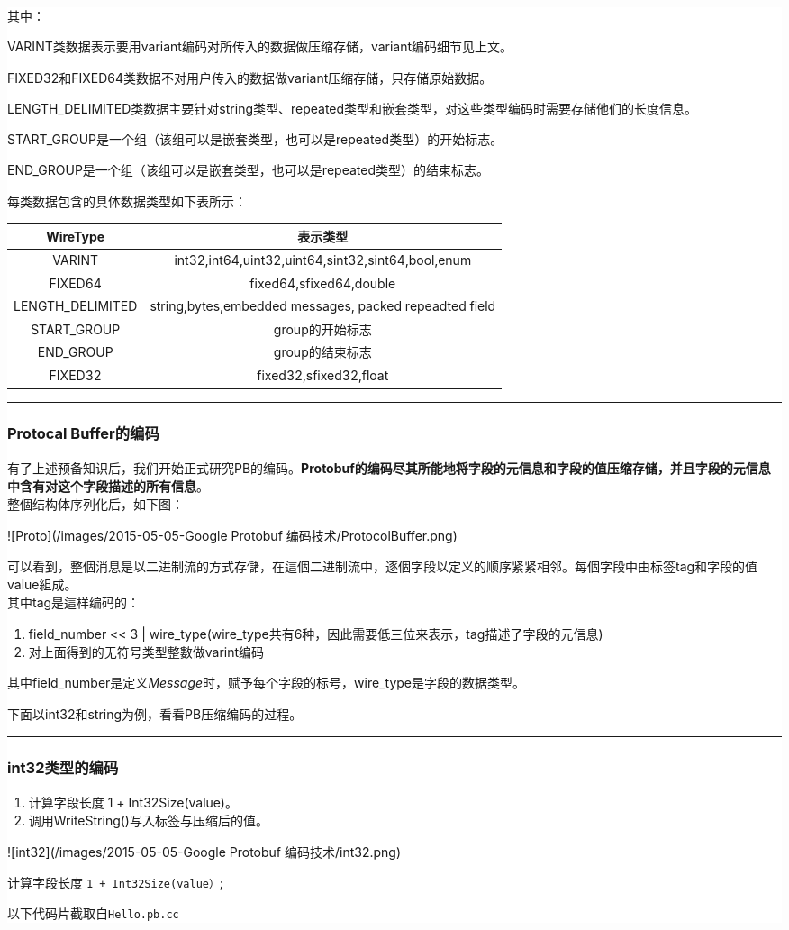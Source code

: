 其中：

VARINT类数据表示要用variant编码对所传入的数据做压缩存储，variant编码细节见上文。

FIXED32和FIXED64类数据不对用户传入的数据做variant压缩存储，只存储原始数据。

LENGTH_DELIMITED类数据主要针对string类型、repeated类型和嵌套类型，对这些类型编码时需要存储他们的长度信息。

START_GROUP是一个组（该组可以是嵌套类型，也可以是repeated类型）的开始标志。

END_GROUP是一个组（该组可以是嵌套类型，也可以是repeated类型）的结束标志。

每类数据包含的具体数据类型如下表所示：

|WireType          | 表示类型|
|:----------------:|:-----------------------------------------------------:|
|VARINT            |int32,int64,uint32,uint64,sint32,sint64,bool,enum      |
|FIXED64           |fixed64,sfixed64,double                                |
|LENGTH\_DELIMITED |string,bytes,embedded messages, packed repeadted field |
|START\_GROUP      |group的开始标志                                         |
|END_GROUP         |group的结束标志                                         |
|FIXED32           |fixed32,sfixed32,float                                 |

---

### Protocal Buffer的编码 ###
有了上述预备知识后，我们开始正式研究PB的编码。**Protobuf的编码尽其所能地将字段的元信息和字段的值压缩存储，并且字段的元信息中含有对这个字段描述的所有信息**。  
整個结构体序列化后，如下图：

![Proto](/images/2015-05-05-Google Protobuf 编码技术/ProtocolBuffer.png) 

可以看到，整個消息是以二进制流的方式存儲，在這個二进制流中，逐個字段以定义的顺序紧紧相邻。每個字段中由标签tag和字段的值value組成。  
其中tag是這样编码的：  

1. field\_number \<\< 3 \| wire\_type(wire\_type共有6种，因此需要低三位来表示，tag描述了字段的元信息)
2. 对上面得到的无符号类型整數做varint编码

其中field\_number是定义*Message*时，赋予每个字段的标号，wire\_type是字段的数据类型。

下面以int32和string为例，看看PB压缩编码的过程。

---

### int32类型的编码 ###

1. 计算字段长度 1 + Int32Size(value)。
2. 调用WriteString()写入标签与压缩后的值。

![int32](/images/2015-05-05-Google Protobuf 编码技术/int32.png) 

计算字段长度 `1 + Int32Size(value）`;

以下代码片截取自`Hello.pb.cc`
